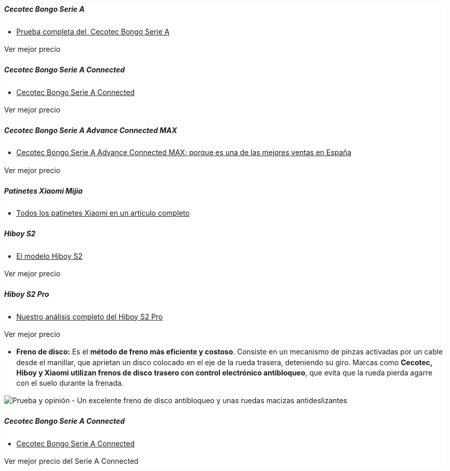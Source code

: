 ##### Cecotec Bongo Serie A

* [Prueba completa del  Cecotec Bongo Serie A](/patinetes-electricos/analisis-patinete-electrico-cecotec-bongo-serie-A)

<a class="buy-button" rel="nofollow noreferrer noopener" target="_blank" data-href="amzn-cecotec-bongo-serie-a">Ver mejor precio</a>

##### Cecotec Bongo Serie A Connected

* [Cecotec Bongo Serie A Connected](/patinetes-electricos/opinion-patinete-electrico-cecotec-bongo-serie-a-connected)

<a class="buy-button" rel="nofollow noreferrer noopener" target="_blank" data-href="amzn-cecotec-bongo-serie-a-connected">Ver mejor precio</a>

##### Cecotec Bongo Serie A Advance Connected MAX

* [Cecotec Bongo Serie A Advance Connected MAX; porque es una de las mejores ventas en España](/patinetes-electricos/prueba-patinete-electrico-cecotec-bongo-serie-a-advance-connected-max)

<a class="buy-button" rel="nofollow noreferrer noopener" target="_blank" data-href="amzn-cecotec-bongo-serie-a-advance-connected-max">Ver mejor precio</a>

##### Patinetes Xiaomi Mijia

* [Todos los patinetes Xiaomi en un artículo completo](/patinetes-electricos/mejor-patinete-electrico-xiaomi)

##### Hiboy S2

* [El modelo Hiboy S2](/patinetes-electricos/opinion-patinete-electrico-hiboy-s-2)

<a class="buy-button" rel="nofollow noreferrer noopener" target="_blank" data-href="amzn-hiboy-s2">Ver mejor precio</a>

##### Hiboy S2 Pro

* [Nuestro análisis completo del Hiboy S2 Pro](/patinetes-electricos/analisis-patinete-electrico-hiboy-s-2-pro)

<a class="buy-button" rel="nofollow noreferrer noopener" target="_blank" data-href="amzn-hiboy-s2-pro">Ver mejor precio</a>

* **Freno de disco:** Es el **método de freno más eficiente y costoso**. Consiste en un mecanismo de pinzas activadas por un cable desde el manillar, que aprietan un disco colocado en el eje de la rueda trasera, deteniendo su giro. Marcas como **Cecotec, Hiboy y Xiaomi utilizan frenos de disco trasero con control electrónico antibloqueo**, que evita que la rueda pierda agarre con el suelo durante la frenada.

![Prueba y opinión - Un excelente freno de disco antibloqueo y unas ruedas macizas antideslizantes](https://res.cloudinary.com/aom/image/upload/c_scale,w_500/v1619945754/Patinetes-electricos/Patinete-Hiboy-MAX-V2/Patinete-Electrico-Hiboy-MAX-V2-Freno-Disco_lkvsp0.jpg "Prueba y opinión - Un excelente freno de disco antibloqueo y unas ruedas macizas antideslizantes")

##### Cecotec Bongo Serie A Connected

* [Cecotec Bongo Serie A Connected](/patinetes-electricos/opinion-patinete-electrico-cecotec-bongo-serie-a-connected)

 <a class="buy-button" rel="nofollow noreferrer noopener" target="_blank" data-href="amzn-cecotec-bongo-serie-a-connected">Ver mejor precio del Serie A Connected</a>
